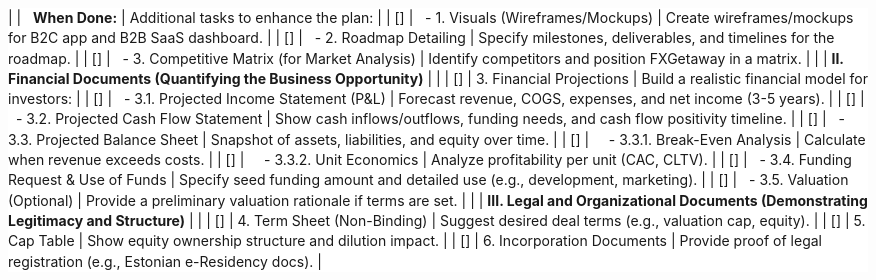 |            | &nbsp;&nbsp;**When Done:**                                                                 | Additional tasks to enhance the plan:                                                                                                                                                                                               |
| []         | &nbsp;&nbsp;- 1. Visuals (Wireframes/Mockups)                                              | Create wireframes/mockups for B2C app and B2B SaaS dashboard.                                                                                                                                                                       |
| []         | &nbsp;&nbsp;- 2. Roadmap Detailing                                                         | Specify milestones, deliverables, and timelines for the roadmap.                                                                                                                                                                    |
| []         | &nbsp;&nbsp;- 3. Competitive Matrix (for Market Analysis)                                  | Identify competitors and position FXGetaway in a matrix.                                                                                                                                                                            |
|            | **II. Financial Documents (Quantifying the Business Opportunity)**                          |                                                                                                                                                                                                                                     |
| []         | 3. Financial Projections                                                                   | Build a realistic financial model for investors:                                                                                                                                                                                    |
| []         | &nbsp;&nbsp;- 3.1. Projected Income Statement (P&L)                                        | Forecast revenue, COGS, expenses, and net income (3-5 years).                                                                                                                                                                       |
| []         | &nbsp;&nbsp;- 3.2. Projected Cash Flow Statement                                           | Show cash inflows/outflows, funding needs, and cash flow positivity timeline.                                                                                                                                                       |
| []         | &nbsp;&nbsp;- 3.3. Projected Balance Sheet                                                 | Snapshot of assets, liabilities, and equity over time.                                                                                                                                                                              |
| []         | &nbsp;&nbsp;&nbsp;&nbsp;- 3.3.1. Break-Even Analysis                                      | Calculate when revenue exceeds costs.                                                                                                                                                                                               |
| []         | &nbsp;&nbsp;&nbsp;&nbsp;- 3.3.2. Unit Economics                                           | Analyze profitability per unit (CAC, CLTV).                                                                                                                                                                                         |
| []         | &nbsp;&nbsp;- 3.4. Funding Request & Use of Funds                                         | Specify seed funding amount and detailed use (e.g., development, marketing).                                                                                                                                                        |
| []         | &nbsp;&nbsp;- 3.5. Valuation (Optional)                                                    | Provide a preliminary valuation rationale if terms are set.                                                                                                                                                                         |
|            | **III. Legal and Organizational Documents (Demonstrating Legitimacy and Structure)**        |                                                                                                                                                                                                                                     |
| []         | 4. Term Sheet (Non-Binding)                                                                | Suggest desired deal terms (e.g., valuation cap, equity).                                                                                                                                                                           |
| []         | 5. Cap Table                                                                               | Show equity ownership structure and dilution impact.                                                                                                                                                                                |
| []         | 6. Incorporation Documents                                                                 | Provide proof of legal registration (e.g., Estonian e-Residency docs).                                                                                                                                                              |